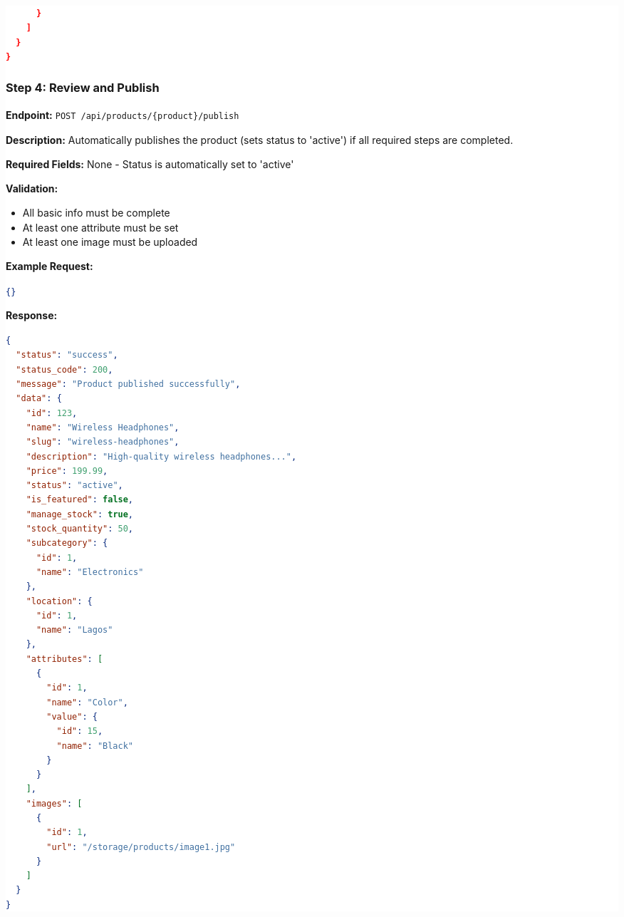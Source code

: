 ```json
      }
    ]
  }
}
```

### Step 4: Review and Publish
**Endpoint:** `POST /api/products/{product}/publish`

**Description:** Automatically publishes the product (sets status to 'active') if all required steps are completed.

**Required Fields:** None - Status is automatically set to 'active'

**Validation:**
- All basic info must be complete
- At least one attribute must be set
- At least one image must be uploaded

**Example Request:**
```json
{}
```

**Response:**
```json
{
  "status": "success",
  "status_code": 200,
  "message": "Product published successfully",
  "data": {
    "id": 123,
    "name": "Wireless Headphones",
    "slug": "wireless-headphones",
    "description": "High-quality wireless headphones...",
    "price": 199.99,
    "status": "active",
    "is_featured": false,
    "manage_stock": true,
    "stock_quantity": 50,
    "subcategory": {
      "id": 1,
      "name": "Electronics"
    },
    "location": {
      "id": 1,
      "name": "Lagos"
    },
    "attributes": [
      {
        "id": 1,
        "name": "Color",
        "value": {
          "id": 15,
          "name": "Black"
        }
      }
    ],
    "images": [
      {
        "id": 1,
        "url": "/storage/products/image1.jpg"
      }
    ]
  }
}
```
